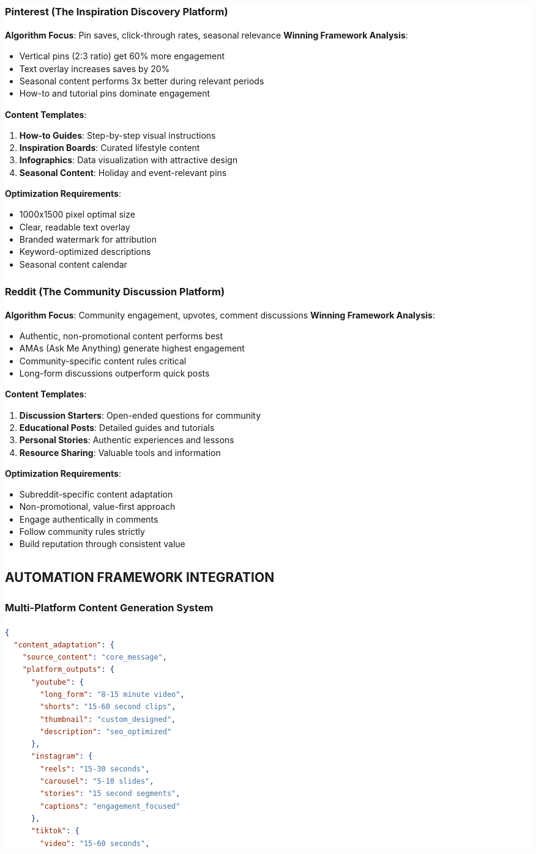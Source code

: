### Pinterest (The Inspiration Discovery Platform)
**Algorithm Focus**: Pin saves, click-through rates, seasonal relevance
**Winning Framework Analysis**:
- Vertical pins (2:3 ratio) get 60% more engagement
- Text overlay increases saves by 20%
- Seasonal content performs 3x better during relevant periods
- How-to and tutorial pins dominate engagement

**Content Templates**:
1. **How-to Guides**: Step-by-step visual instructions
2. **Inspiration Boards**: Curated lifestyle content
3. **Infographics**: Data visualization with attractive design
4. **Seasonal Content**: Holiday and event-relevant pins

**Optimization Requirements**:
- 1000x1500 pixel optimal size
- Clear, readable text overlay
- Branded watermark for attribution
- Keyword-optimized descriptions
- Seasonal content calendar

### Reddit (The Community Discussion Platform)
**Algorithm Focus**: Community engagement, upvotes, comment discussions
**Winning Framework Analysis**:
- Authentic, non-promotional content performs best
- AMAs (Ask Me Anything) generate highest engagement
- Community-specific content rules critical
- Long-form discussions outperform quick posts

**Content Templates**:
1. **Discussion Starters**: Open-ended questions for community
2. **Educational Posts**: Detailed guides and tutorials
3. **Personal Stories**: Authentic experiences and lessons
4. **Resource Sharing**: Valuable tools and information

**Optimization Requirements**:
- Subreddit-specific content adaptation
- Non-promotional, value-first approach
- Engage authentically in comments
- Follow community rules strictly
- Build reputation through consistent value

## AUTOMATION FRAMEWORK INTEGRATION

### Multi-Platform Content Generation System
```json
{
  "content_adaptation": {
    "source_content": "core_message",
    "platform_outputs": {
      "youtube": {
        "long_form": "8-15 minute video",
        "shorts": "15-60 second clips",
        "thumbnail": "custom_designed",
        "description": "seo_optimized"
      },
      "instagram": {
        "reels": "15-30 seconds",
        "carousel": "5-10 slides",
        "stories": "15 second segments",
        "captions": "engagement_focused"
      },
      "tiktok": {
        "video": "15-60 seconds",
```